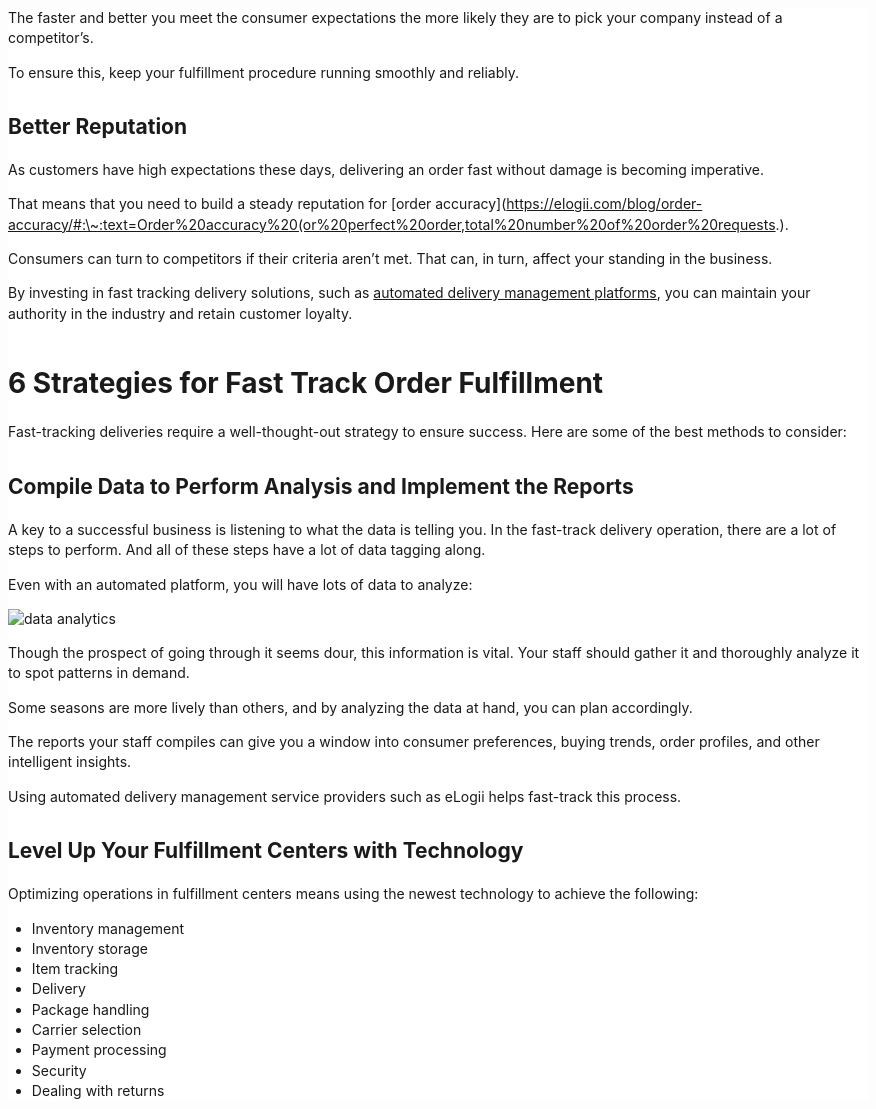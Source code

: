 The faster and better you meet the consumer expectations the more likely they are to pick your company instead of a competitor’s.

To ensure this, keep your fulfillment procedure running smoothly and reliably.

## Better Reputation

As customers have high expectations these days, delivering an order fast without damage is becoming imperative.

That means that you need to build a steady reputation for [order accuracy](https://elogii.com/blog/order-accuracy/#:\~:text=Order%20accuracy%20(or%20perfect%20order,total%20number%20of%20order%20requests.).

Consumers can turn to competitors if their criteria aren’t met. That can, in turn, affect your standing in the business.

By investing in fast tracking delivery solutions, such as [automated delivery management platforms](https://elogii.com/blog/delivery-management-platforms/), you can maintain your authority in the industry and retain customer loyalty.

# 6 Strategies for Fast Track Order Fulfillment

Fast-tracking deliveries require a well-thought-out strategy to ensure success. Here are some of the best methods to consider:

## Compile Data to Perform Analysis and Implement the Reports

A key to a successful business is listening to what the data is telling you. In the fast-track delivery operation, there are a lot of steps to perform. And all of these steps have a lot of data tagging along.

Even with an automated platform, you will have lots of data to analyze:

![data analytics](/blog/uploads/measuring-delivery-speed.png "data analytics")

Though the prospect of going through it seems dour, this information is vital. Your staff should gather it and thoroughly analyze it to spot patterns in demand.

Some seasons are more lively than others, and by analyzing the data at hand, you can plan accordingly.

The reports your staff compiles can give you a window into consumer preferences, buying trends, order profiles, and other intelligent insights.

Using automated delivery management service providers such as eLogii helps fast-track this process.

## Level Up Your Fulfillment Centers with Technology

Optimizing operations in fulfillment centers means using the newest technology to achieve the following:

* Inventory management
* Inventory storage
* Item tracking
* Delivery
* Package handling
* Carrier selection
* Payment processing
* Security
* Dealing with returns
